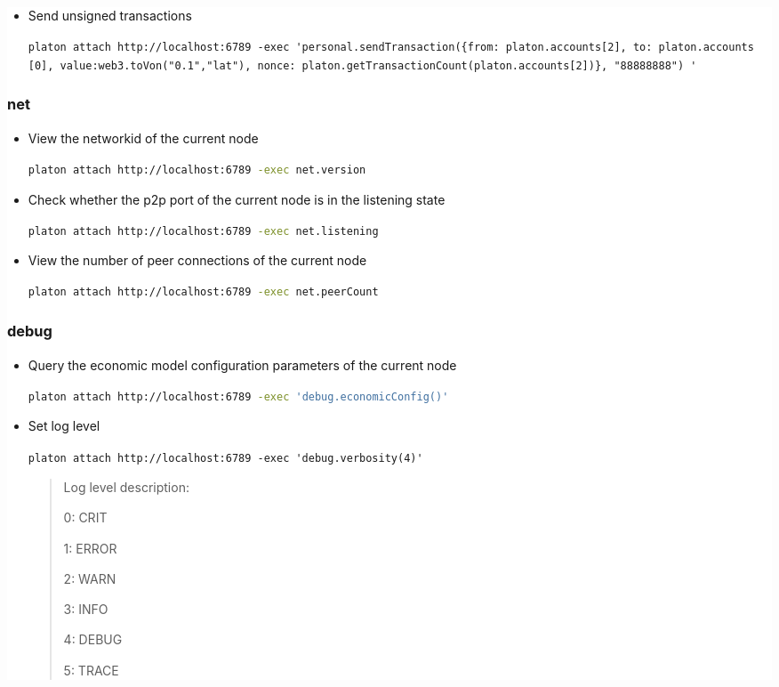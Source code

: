 - Send unsigned transactions
  ```shell
  platon attach http://localhost:6789 -exec 'personal.sendTransaction({from: platon.accounts[2], to: platon.accounts[0], value:web3.toVon("0.1","lat"), nonce: platon.getTransactionCount(platon.accounts[2])}, "88888888") '
  ```

### net

- View the networkid of the current node

  ```bash
  platon attach http://localhost:6789 -exec net.version
  ```

- Check whether the p2p port of the current node is in the listening state

  ```bash
  platon attach http://localhost:6789 -exec net.listening
  ```

- View the number of peer connections of the current node

  ```bash
  platon attach http://localhost:6789 -exec net.peerCount
  ```

### debug

- Query the economic model configuration parameters of the current node

  ```bash
  platon attach http://localhost:6789 -exec 'debug.economicConfig()'
  ```

- Set log level

  ```shell
  platon attach http://localhost:6789 -exec 'debug.verbosity(4)'
  ```

  > Log level description:
  >
  > 0: CRIT
  >
  > 1: ERROR
  >
  > 2: WARN
  >
  > 3: INFO
  >
  > 4: DEBUG
  >
  > 5: TRACE